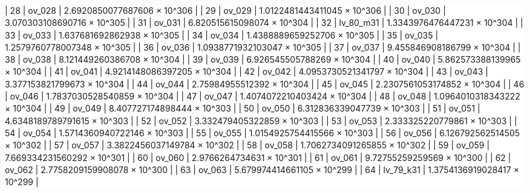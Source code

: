 | 28 | ov_028 | 2.6920850077687606 × 10^306 |
| 29 | ov_029 | 1.0122481443411045 × 10^306 |
| 30 | ov_030 | 3.070303108690716 × 10^305 |
| 31 | ov_031 | 6.820515615098074 × 10^304 |
| 32 | lv_80_m31 | 1.3343976476447231 × 10^304 |
| 33 | ov_033 | 1.637681692862938 × 10^305 |
| 34 | ov_034 | 1.4388889659252706 × 10^305 |
| 35 | ov_035 | 1.2579760778007348 × 10^305 |
| 36 | ov_036 | 1.0938771932103047 × 10^305 |
| 37 | ov_037 | 9.455846908186799 × 10^304 |
| 38 | ov_038 | 8.121449260386708 × 10^304 |
| 39 | ov_039 | 6.926545505788269 × 10^304 |
| 40 | ov_040 | 5.862573388139965 × 10^304 |
| 41 | ov_041 | 4.9214148086397205 × 10^304 |
| 42 | ov_042 | 4.0953730521341797 × 10^304 |
| 43 | ov_043 | 3.377153821799673 × 10^304 |
| 44 | ov_044 | 2.75984955512392 × 10^304 |
| 45 | ov_045 | 2.2307561053174852 × 10^304 |
| 46 | ov_046 | 1.7837030528540859 × 10^304 |
| 47 | ov_047 | 1.4074072210403424 × 10^304 |
| 48 | ov_048 | 1.0964010318343222 × 10^304 |
| 49 | ov_049 | 8.407727174898444 × 10^303 |
| 50 | ov_050 | 6.312836339047739 × 10^303 |
| 51 | ov_051 | 4.6348189789791615 × 10^303 |
| 52 | ov_052 | 3.332479405322859 × 10^303 |
| 53 | ov_053 | 2.333325220779861 × 10^303 |
| 54 | ov_054 | 1.5714360940722146 × 10^303 |
| 55 | ov_055 | 1.0154925754415566 × 10^303 |
| 56 | ov_056 | 6.126792562514505 × 10^302 |
| 57 | ov_057 | 3.3822456037149784 × 10^302 |
| 58 | ov_058 | 1.7062734091265855 × 10^302 |
| 59 | ov_059 | 7.669334231560292 × 10^301 |
| 60 | ov_060 | 2.9766264734631 × 10^301 |
| 61 | ov_061 | 9.72755259259569 × 10^300 |
| 62 | ov_062 | 2.7758209159908078 × 10^300 |
| 63 | ov_063 | 5.679974414661105 × 10^299 |
| 64 | lv_79_k31 | 1.3754136919028417 × 10^299 |